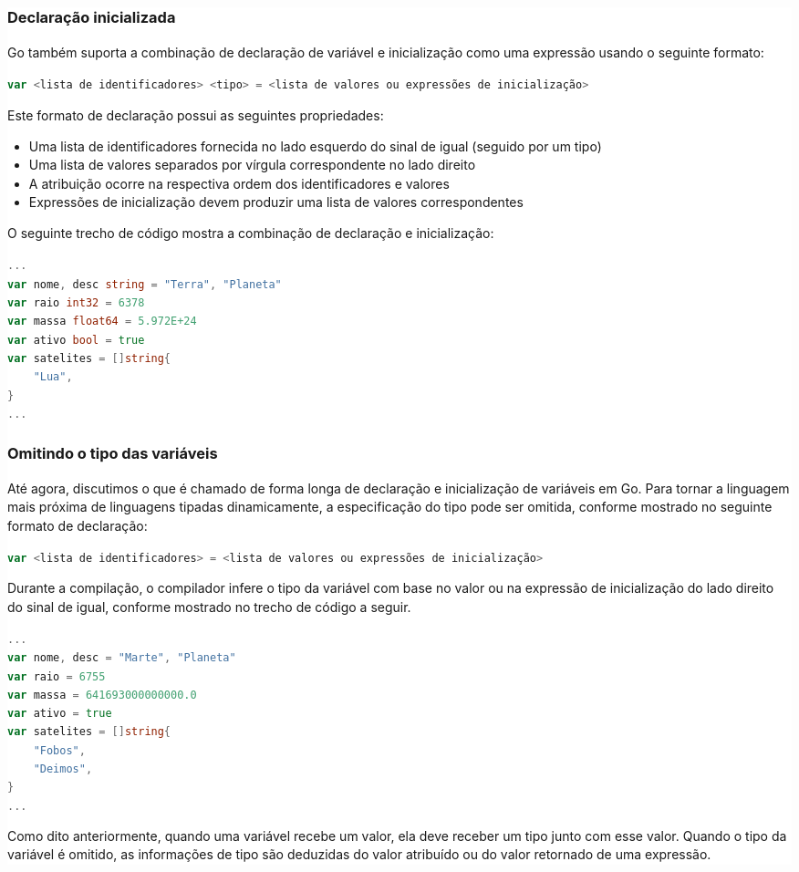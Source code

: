 ### Declaração inicializada

Go também suporta a combinação de declaração de variável e inicialização como uma expressão usando o seguinte formato:

```go
var <lista de identificadores> <tipo> = <lista de valores ou expressões de inicialização>
```

Este formato de declaração possui as seguintes propriedades:

- Uma lista de identificadores fornecida no lado esquerdo do sinal de igual (seguido por um tipo)
- Uma lista de valores separados por vírgula correspondente no lado direito
- A atribuição ocorre na respectiva ordem dos identificadores e valores
- Expressões de inicialização devem produzir uma lista de valores correspondentes

O seguinte trecho de código mostra a combinação de declaração e inicialização:

```go
...
var nome, desc string = "Terra", "Planeta"
var raio int32 = 6378
var massa float64 = 5.972E+24
var ativo bool = true
var satelites = []string{
    "Lua",
}
...
```

### Omitindo o tipo das variáveis

Até agora, discutimos o que é chamado de forma longa de declaração e inicialização de variáveis em Go. Para tornar a linguagem mais próxima de linguagens tipadas dinamicamente, a especificação do tipo pode ser omitida, conforme mostrado no seguinte formato de declaração:

```go
var <lista de identificadores> = <lista de valores ou expressões de inicialização>
```

Durante a compilação, o compilador infere o tipo da variável com base no valor ou na expressão de inicialização do lado direito do sinal de igual, conforme mostrado no trecho de código a seguir.

```go
...
var nome, desc = "Marte", "Planeta"
var raio = 6755
var massa = 641693000000000.0
var ativo = true
var satelites = []string{
    "Fobos",
    "Deimos",
}
...
```

Como dito anteriormente, quando uma variável recebe um valor, ela deve receber um tipo junto com esse valor. Quando o tipo da variável é omitido, as informações de tipo são deduzidas do valor atribuído ou do valor retornado de uma expressão.
